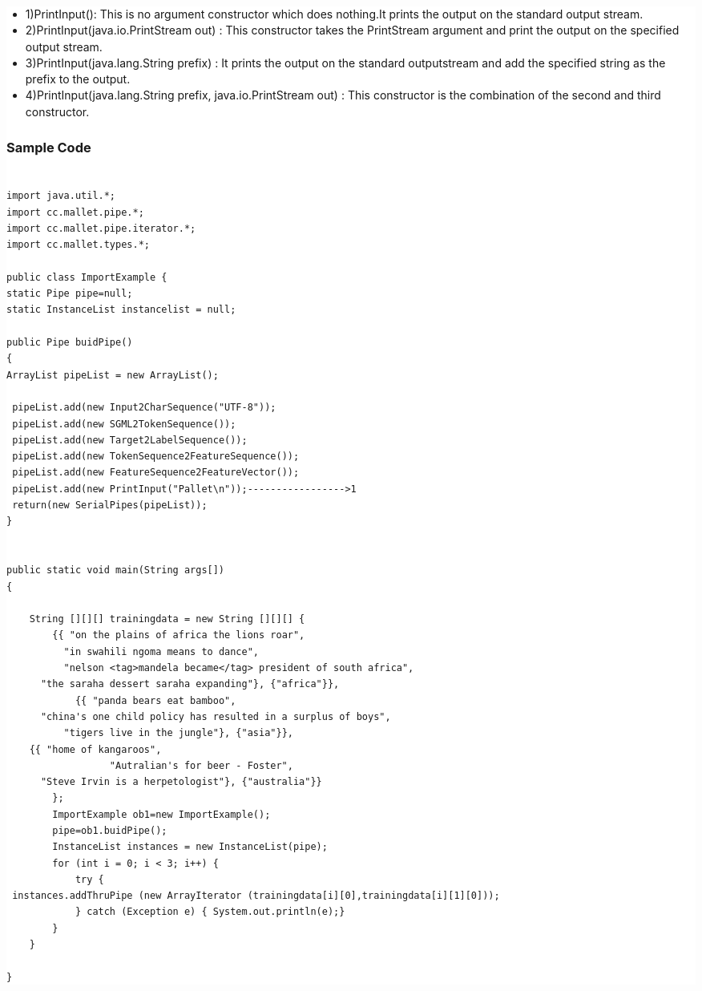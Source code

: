   * 1)PrintInput(): This is no argument constructor which does nothing.It prints the output on the standard output stream.
  * 2)PrintInput(java.io.PrintStream out) :  This constructor takes the PrintStream argument and print the output on the specified output stream.
  * 3)PrintInput(java.lang.String prefix) : It prints the output on the standard outputstream and add the specified string as the prefix to the output.
  * 4)PrintInput(java.lang.String prefix, java.io.PrintStream out) : This constructor is the combination of the second and third constructor.

### Sample Code ###
```

import java.util.*;
import cc.mallet.pipe.*;
import cc.mallet.pipe.iterator.*;
import cc.mallet.types.*;

public class ImportExample {
static Pipe pipe=null;
static InstanceList instancelist = null;
	
public Pipe buidPipe()
{
ArrayList pipeList = new ArrayList();
	
 pipeList.add(new Input2CharSequence("UTF-8"));
 pipeList.add(new SGML2TokenSequence());
 pipeList.add(new Target2LabelSequence());
 pipeList.add(new TokenSequence2FeatureSequence());
 pipeList.add(new FeatureSequence2FeatureVector());
 pipeList.add(new PrintInput("Pallet\n"));----------------->1
 return(new SerialPipes(pipeList));
}
	
	
public static void main(String args[])
{
		
	String [][][] trainingdata = new String [][][] {
		{{ "on the plains of africa the lions roar",
		  "in swahili ngoma means to dance",
		  "nelson <tag>mandela became</tag> president of south africa",
	  "the saraha dessert saraha expanding"}, {"africa"}},				  
			{{ "panda bears eat bamboo",
	  "china's one child policy has resulted in a surplus of boys",
		  "tigers live in the jungle"}, {"asia"}},
	{{ "home of kangaroos",
				  "Autralian's for beer - Foster",
	  "Steve Irvin is a herpetologist"}, {"australia"}}				 
		};
		ImportExample ob1=new ImportExample();
		pipe=ob1.buidPipe();
		InstanceList instances = new InstanceList(pipe);
		for (int i = 0; i < 3; i++) {
			try {
 instances.addThruPipe (new ArrayIterator (trainingdata[i][0],trainingdata[i][1][0]));
			} catch (Exception e) { System.out.println(e);}
		}
	}

}
```
